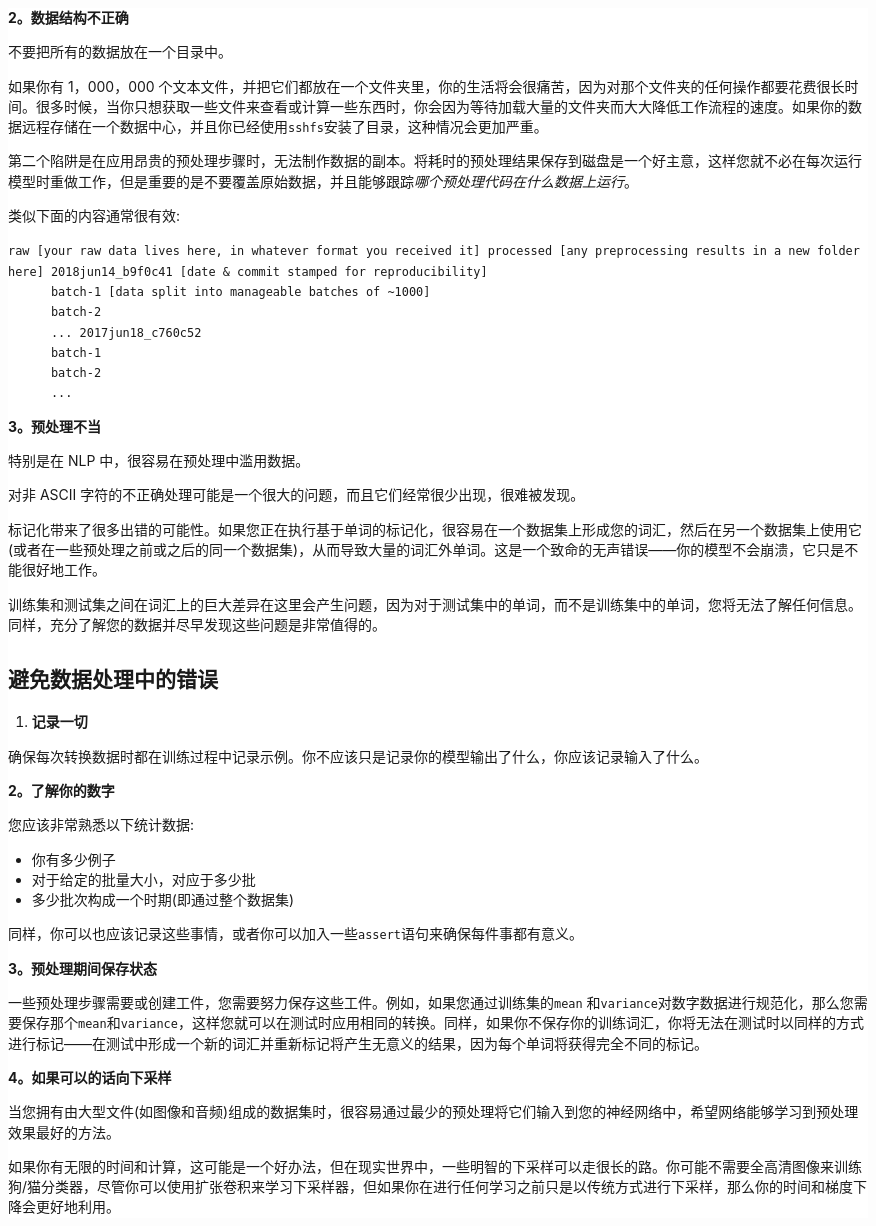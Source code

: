 **2。数据结构不正确**

不要把所有的数据放在一个目录中。

如果你有 1，000，000 个文本文件，并把它们都放在一个文件夹里，你的生活将会很痛苦，因为对那个文件夹的任何操作都要花费很长时间。很多时候，当你只想获取一些文件来查看或计算一些东西时，你会因为等待加载大量的文件夹而大大降低工作流程的速度。如果你的数据远程存储在一个数据中心，并且你已经使用`sshfs`安装了目录，这种情况会更加严重。

第二个陷阱是在应用昂贵的预处理步骤时，无法制作数据的副本。将耗时的预处理结果保存到磁盘是一个好主意，这样您就不必在每次运行模型时重做工作，但是重要的是不要覆盖原始数据，并且能够跟踪*哪个预处理代码在什么数据上运行*。

类似下面的内容通常很有效:

```
raw [your raw data lives here, in whatever format you received it] processed [any preprocessing results in a new folder here] 2018jun14_b9f0c41 [date & commit stamped for reproducibility]
      batch-1 [data split into manageable batches of ~1000]
      batch-2
      ... 2017jun18_c760c52 
      batch-1
      batch-2
      ...
```

**3。预处理不当**

特别是在 NLP 中，很容易在预处理中滥用数据。

对非 ASCII 字符的不正确处理可能是一个很大的问题，而且它们经常很少出现，很难被发现。

标记化带来了很多出错的可能性。如果您正在执行基于单词的标记化，很容易在一个数据集上形成您的词汇，然后在另一个数据集上使用它(或者在一些预处理之前或之后的同一个数据集)，从而导致大量的词汇外单词。这是一个致命的无声错误——你的模型不会崩溃，它只是不能很好地工作。

训练集和测试集之间在词汇上的巨大差异在这里会产生问题，因为对于测试集中的单词，而不是训练集中的单词，您将无法了解任何信息。同样，充分了解您的数据并尽早发现这些问题是非常值得的。

## 避免数据处理中的错误

1.  **记录一切**

确保每次转换数据时都在训练过程中记录示例。你不应该只是记录你的模型输出了什么，你应该记录输入了什么。

**2。了解你的数字**

您应该非常熟悉以下统计数据:

*   你有多少例子
*   对于给定的批量大小，对应于多少批
*   多少批次构成一个时期(即通过整个数据集)

同样，你可以也应该记录这些事情，或者你可以加入一些`assert`语句来确保每件事都有意义。

**3。预处理期间保存状态**

一些预处理步骤需要或创建工件，您需要努力保存这些工件。例如，如果您通过训练集的`mean` 和`variance`对数字数据进行规范化，那么您需要保存那个`mean`和`variance`，这样您就可以在测试时应用相同的转换。同样，如果你不保存你的训练词汇，你将无法在测试时以同样的方式进行标记——在测试中形成一个新的词汇并重新标记将产生无意义的结果，因为每个单词将获得完全不同的标记。

**4。如果可以的话向下采样**

当您拥有由大型文件(如图像和音频)组成的数据集时，很容易通过最少的预处理将它们输入到您的神经网络中，希望网络能够学习到预处理效果最好的方法。

如果你有无限的时间和计算，这可能是一个好办法，但在现实世界中，一些明智的下采样可以走很长的路。你可能不需要全高清图像来训练狗/猫分类器，尽管你可以使用扩张卷积来学习下采样器，但如果你在进行任何学习之前只是以传统方式进行下采样，那么你的时间和梯度下降会更好地利用。
